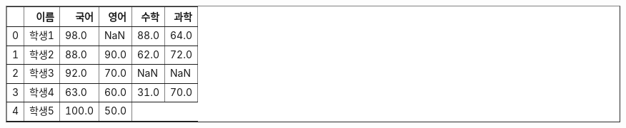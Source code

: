


<div>
<style scoped>
    .dataframe tbody tr th:only-of-type {
        vertical-align: middle;
    }

    .dataframe tbody tr th {
        vertical-align: top;
    }

    .dataframe thead th {
        text-align: right;
    }
</style>
<table border="1" class="dataframe">
  <thead>
    <tr style="text-align: right;">
      <th></th>
      <th>이름</th>
      <th>국어</th>
      <th>영어</th>
      <th>수학</th>
      <th>과학</th>
    </tr>
  </thead>
  <tbody>
    <tr>
      <td>0</td>
      <td>학생1</td>
      <td>98.0</td>
      <td>NaN</td>
      <td>88.0</td>
      <td>64.0</td>
    </tr>
    <tr>
      <td>1</td>
      <td>학생2</td>
      <td>88.0</td>
      <td>90.0</td>
      <td>62.0</td>
      <td>72.0</td>
    </tr>
    <tr>
      <td>2</td>
      <td>학생3</td>
      <td>92.0</td>
      <td>70.0</td>
      <td>NaN</td>
      <td>NaN</td>
    </tr>
    <tr>
      <td>3</td>
      <td>학생4</td>
      <td>63.0</td>
      <td>60.0</td>
      <td>31.0</td>
      <td>70.0</td>
    </tr>
    <tr>
      <td>4</td>
      <td>학생5</td>
      <td>100.0</td>
      <td>50.0</td>